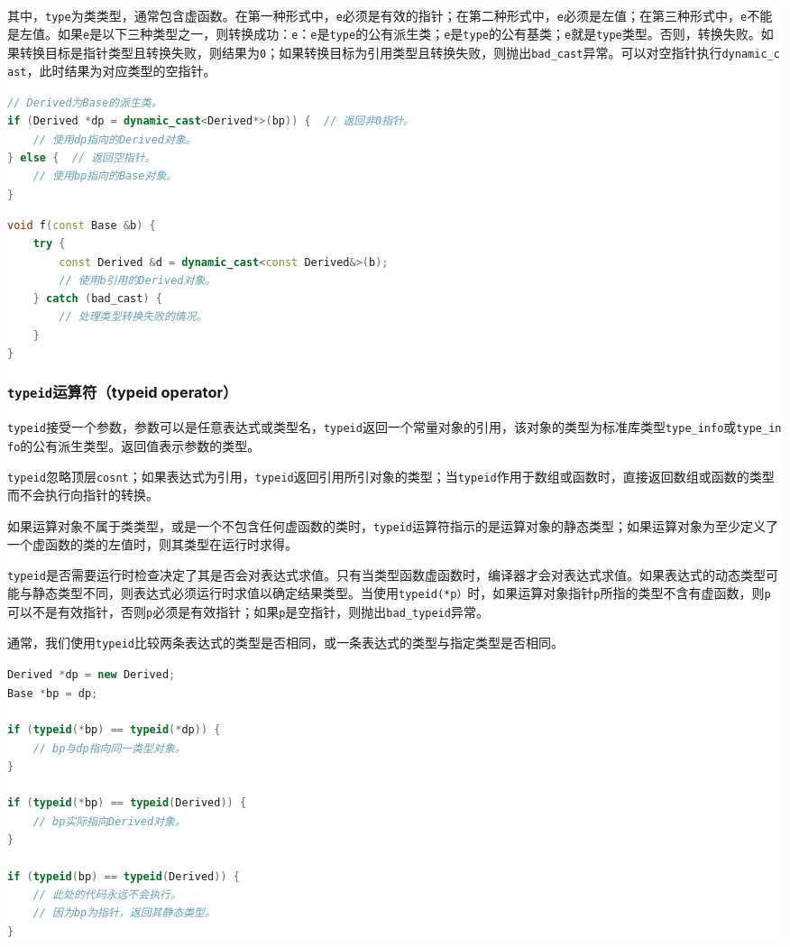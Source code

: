 其中，```type```为类类型，通常包含虚函数。在第一种形式中，```e```必须是有效的指针；在第二种形式中，```e```必须是左值；在第三种形式中，```e```不能是左值。如果```e```是以下三种类型之一，则转换成功：```e```：```e```是```type```的公有派生类；```e```是```type```的公有基类；```e```就是```type```类型。否则，转换失败。如果转换目标是指针类型且转换失败，则结果为```0```；如果转换目标为引用类型且转换失败，则抛出```bad_cast```异常。可以对空指针执行```dynamic_cast```，此时结果为对应类型的空指针。

```c++
// Derived为Base的派生类。
if (Derived *dp = dynamic_cast<Derived*>(bp)) {  // 返回非0指针。
    // 使用dp指向的Derived对象。
} else {  // 返回空指针。
    // 使用bp指向的Base对象。
}
```

```c++
void f(const Base &b) {
    try {
        const Derived &d = dynamic_cast<const Derived&>(b);
        // 使用b引用的Derived对象。
    } catch (bad_cast) {
        // 处理类型转换失败的情况。
    }
}
```

### ```typeid```运算符（typeid operator）

```typeid```接受一个参数，参数可以是任意表达式或类型名，```typeid```返回一个常量对象的引用，该对象的类型为标准库类型```type_info```或```type_info```的公有派生类型。返回值表示参数的类型。

```typeid```忽略顶层```cosnt```；如果表达式为引用，```typeid```返回引用所引对象的类型；当```typeid```作用于数组或函数时，直接返回数组或函数的类型而不会执行向指针的转换。

如果运算对象不属于类类型，或是一个不包含任何虚函数的类时，```typeid```运算符指示的是运算对象的静态类型；如果运算对象为至少定义了一个虚函数的类的左值时，则其类型在运行时求得。

```typeid```是否需要运行时检查决定了其是否会对表达式求值。只有当类型函数虚函数时，编译器才会对表达式求值。如果表达式的动态类型可能与静态类型不同，则表达式必须运行时求值以确定结果类型。当使用```typeid(*p）```时，如果运算对象指针```p```所指的类型不含有虚函数，则```p```可以不是有效指针，否则```p```必须是有效指针；如果```p```是空指针，则抛出```bad_typeid```异常。

通常，我们使用```typeid```比较两条表达式的类型是否相同，或一条表达式的类型与指定类型是否相同。

```c++
Derived *dp = new Derived;
Base *bp = dp;

if (typeid(*bp) == typeid(*dp)) {
    // bp与dp指向同一类型对象。
}

if (typeid(*bp) == typeid(Derived)) {
    // bp实际指向Derived对象。
}

if (typeid(bp) == typeid(Derived)) {
    // 此处的代码永远不会执行。
    // 因为bp为指针，返回其静态类型。
}
```
